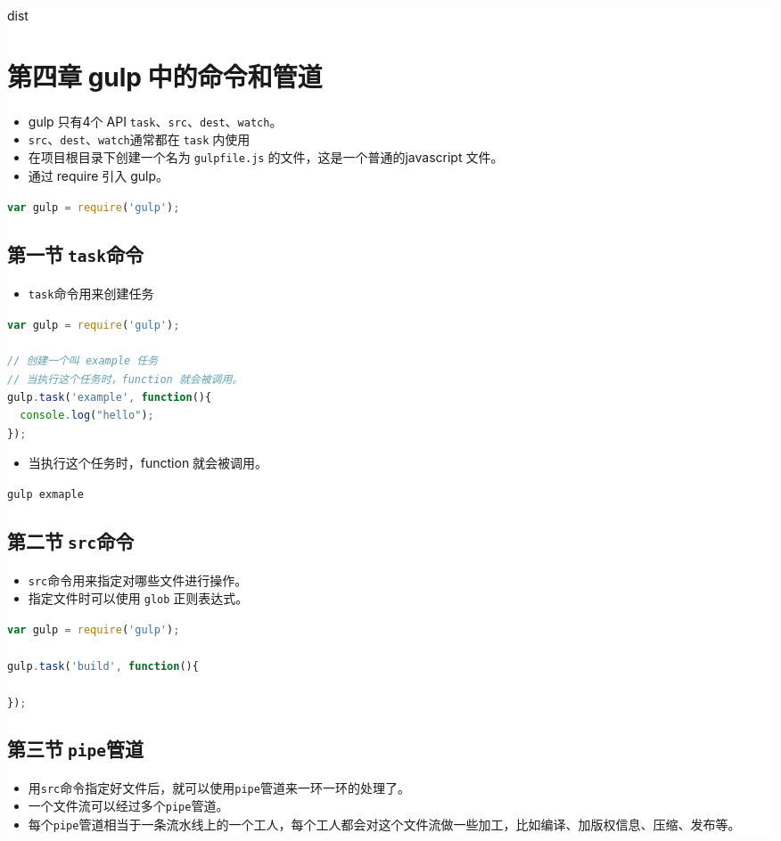 dist



# 第四章 gulp 中的命令和管道

* gulp 只有4个 API `task`、`src`、`dest`、`watch`。
* `src`、`dest`、`watch`通常都在 `task` 内使用
* 在项目根目录下创建一个名为 `gulpfile.js` 的文件，这是一个普通的javascript 文件。
* 通过 require 引入 gulp。

```js
var gulp = require('gulp');
```



## 第一节 `task`命令

* `task`命令用来创建任务

```js
var gulp = require('gulp');

// 创建一个叫 example 任务
// 当执行这个任务时，function 就会被调用。
gulp.task('example', function(){
  console.log("hello");
});
```

* 当执行这个任务时，function 就会被调用。

```shell
gulp exmaple
```



## 第二节 `src`命令

* `src`命令用来指定对哪些文件进行操作。
* 指定文件时可以使用 `glob` 正则表达式。


```js
var gulp = require('gulp');

gulp.task('build', function(){
  
});
```



## 第三节 `pipe`管道

* 用`src`命令指定好文件后，就可以使用`pipe`管道来一环一环的处理了。
* 一个文件流可以经过多个`pipe`管道。
* 每个`pipe`管道相当于一条流水线上的一个工人，每个工人都会对这个文件流做一些加工，比如编译、加版权信息、压缩、发布等。
